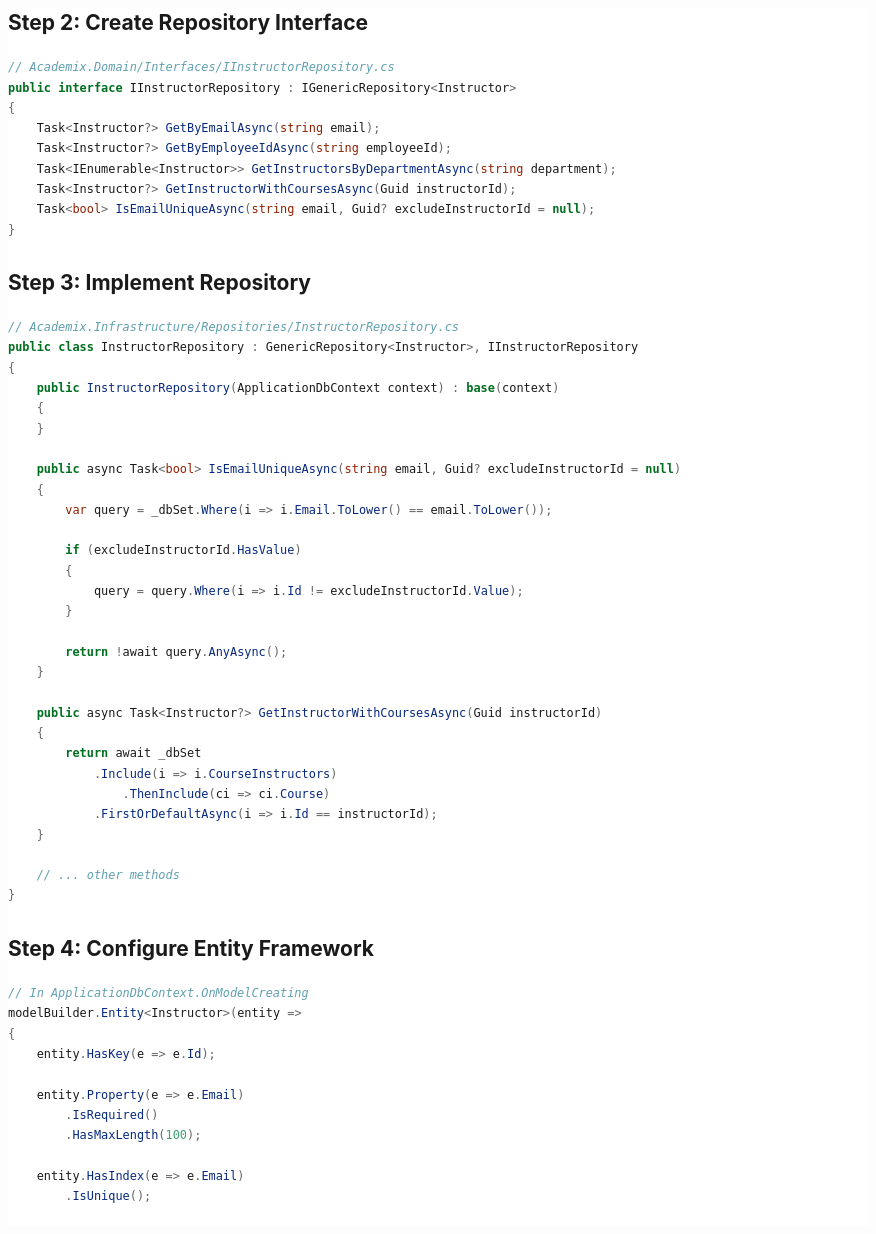 ## Step 2: Create Repository Interface

```csharp
// Academix.Domain/Interfaces/IInstructorRepository.cs
public interface IInstructorRepository : IGenericRepository<Instructor>
{
    Task<Instructor?> GetByEmailAsync(string email);
    Task<Instructor?> GetByEmployeeIdAsync(string employeeId);
    Task<IEnumerable<Instructor>> GetInstructorsByDepartmentAsync(string department);
    Task<Instructor?> GetInstructorWithCoursesAsync(Guid instructorId);
    Task<bool> IsEmailUniqueAsync(string email, Guid? excludeInstructorId = null);
}
```

## Step 3: Implement Repository

```csharp
// Academix.Infrastructure/Repositories/InstructorRepository.cs
public class InstructorRepository : GenericRepository<Instructor>, IInstructorRepository
{
    public InstructorRepository(ApplicationDbContext context) : base(context)
    {
    }

    public async Task<bool> IsEmailUniqueAsync(string email, Guid? excludeInstructorId = null)
    {
        var query = _dbSet.Where(i => i.Email.ToLower() == email.ToLower());
        
        if (excludeInstructorId.HasValue)
        {
            query = query.Where(i => i.Id != excludeInstructorId.Value);
        }

        return !await query.AnyAsync();
    }

    public async Task<Instructor?> GetInstructorWithCoursesAsync(Guid instructorId)
    {
        return await _dbSet
            .Include(i => i.CourseInstructors)
                .ThenInclude(ci => ci.Course)
            .FirstOrDefaultAsync(i => i.Id == instructorId);
    }
    
    // ... other methods
}
```

## Step 4: Configure Entity Framework

```csharp
// In ApplicationDbContext.OnModelCreating
modelBuilder.Entity<Instructor>(entity =>
{
    entity.HasKey(e => e.Id);
    
    entity.Property(e => e.Email)
        .IsRequired()
        .HasMaxLength(100);
    
    entity.HasIndex(e => e.Email)
        .IsUnique();
    
```